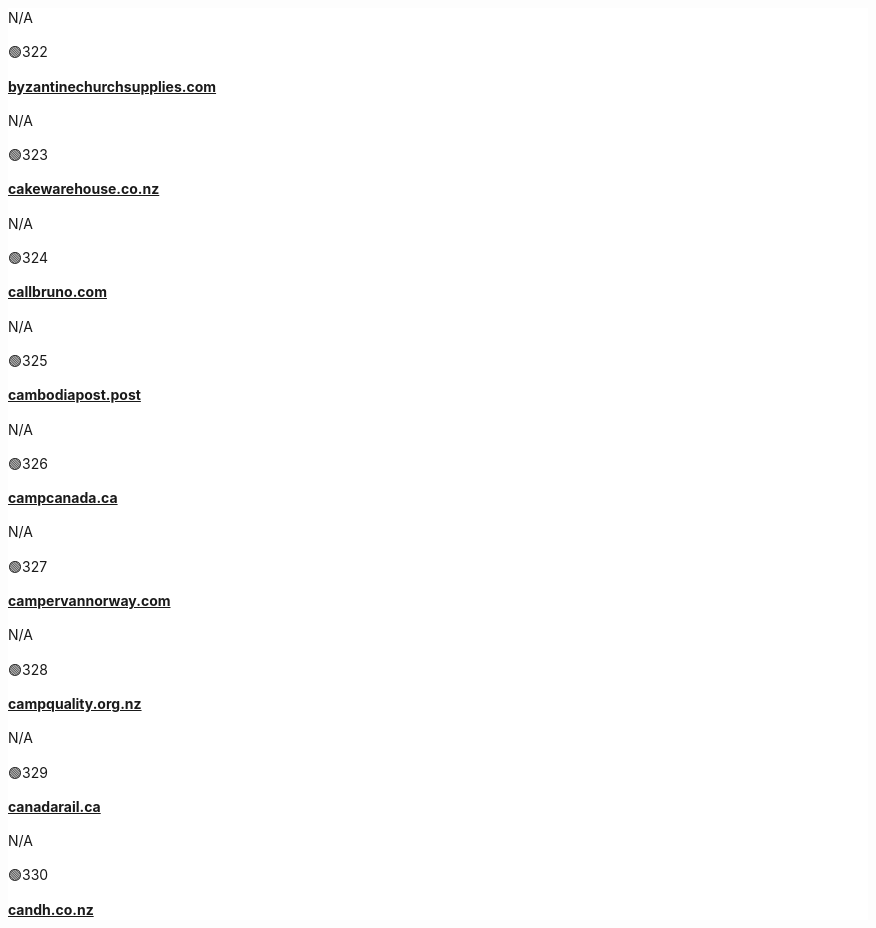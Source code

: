 N/A

🟢322

[**byzantinechurchsupplies.com**](https://www.google.mg/url?sa=t&url=http://pnckdevapp.com/blog/traffic-domain?domain=byzantinechurchsupplies-com "byzantinechurchsupplies-com")

N/A

🟢323

[**cakewarehouse.co.nz**](http://www.google.mk/url?sa=t&url=http://pnckdevapp.com/blog/traffic-domain?domain=cakewarehouse-co-nz "cakewarehouse-co-nz")

N/A

🟢324

[**callbruno.com**](https://www.google.ml/url?sa=t&url=http://pnckdevapp.com/blog/traffic-domain?domain=callbruno-com "callbruno-com")

N/A

🟢325

[**cambodiapost.post**](http://images.google.com.mm/url?sa=t&url=http://pnckdevapp.com/blog/traffic-domain?domain=cambodiapost-post "cambodiapost-post")

N/A

🟢326

[**campcanada.ca**](https://www.google.mn/url?sa=t&url=http://pnckdevapp.com/blog/traffic-domain?domain=campcanada-ca "campcanada-ca")

N/A

🟢327

[**campervannorway.com**](https://www.google.ms/url?sa=t&url=http://pnckdevapp.com/blog/traffic-domain?domain=campervannorway-com "campervannorway-com")

N/A

🟢328

[**campquality.org.nz**](https://www.google.com.mt/url?sa=t&url=http://pnckdevapp.com/blog/traffic-domain?domain=campquality-org-nz "campquality-org-nz")

N/A

🟢329

[**canadarail.ca**](http://www.google.mu/url?sa=t&url=http://pnckdevapp.com/blog/traffic-domain?domain=canadarail-ca "canadarail-ca")

N/A

🟢330

[**candh.co.nz**](https://www.google.mv/url?sa=t&url=http://pnckdevapp.com/blog/traffic-domain?domain=candh-co-nz "candh-co-nz")

